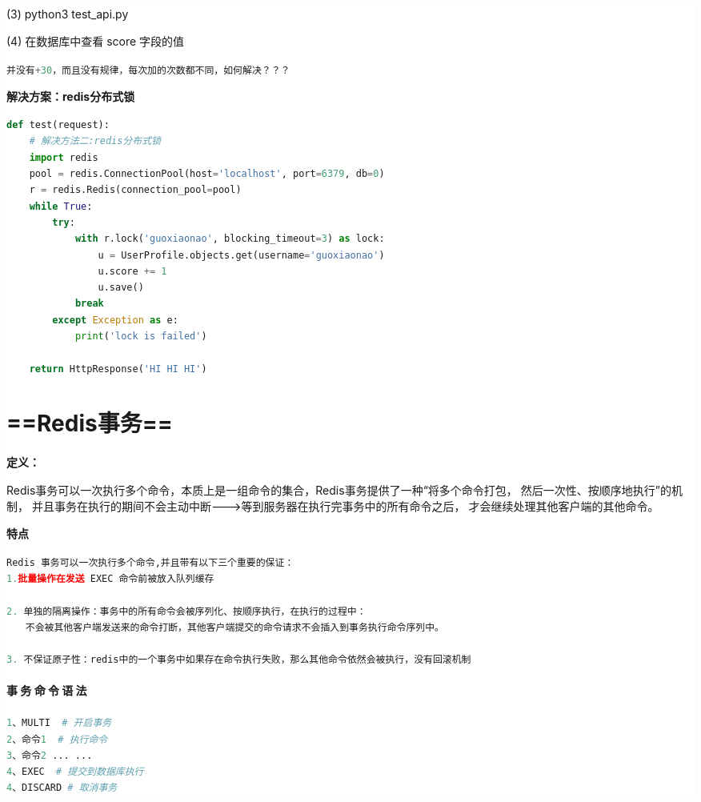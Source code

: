 
  (3) python3 test_api.py

 (4) 在数据库中查看 score 字段的值

```python
并没有+30，而且没有规律，每次加的次数都不同，如何解决？？？
```

**解决方案：redis分布式锁**

```python
def test(request):
	# 解决方法二:redis分布式锁
    import redis
    pool = redis.ConnectionPool(host='localhost', port=6379, db=0)
    r = redis.Redis(connection_pool=pool)
    while True:
        try:
            with r.lock('guoxiaonao', blocking_timeout=3) as lock:
                u = UserProfile.objects.get(username='guoxiaonao')
                u.score += 1
                u.save()
            break
        except Exception as e:
            print('lock is failed')
    
    return HttpResponse('HI HI HI')
```

# **==Redis事务==**

**定义：**

​		Redis事务可以一次执行多个命令，本质上是一组命令的集合，Redis事务提供了一种“将多个命令打包， 然后一次性、按顺序地执行”的机制， 并且事务在执行的期间不会主动中断--->等到服务器在执行完事务中的所有命令之后， 才会继续处理其他客户端的其他命令。

**特点**

```python
Redis 事务可以一次执行多个命令,并且带有以下三个重要的保证：
1.批量操作在发送 EXEC 命令前被放入队列缓存

2. 单独的隔离操作：事务中的所有命令会被序列化、按顺序执行，在执行的过程中：
　　不会被其他客户端发送来的命令打断，其他客户端提交的命令请求不会插入到事务执行命令序列中。

3. 不保证原子性：redis中的一个事务中如果存在命令执行失败，那么其他命令依然会被执行，没有回滚机制
```

#### **事 务 命 令 语 法**

```python
1、MULTI  # 开启事务
2、命令1  # 执行命令
3、命令2 ... ...
4、EXEC  # 提交到数据库执行
4、DISCARD # 取消事务
```
